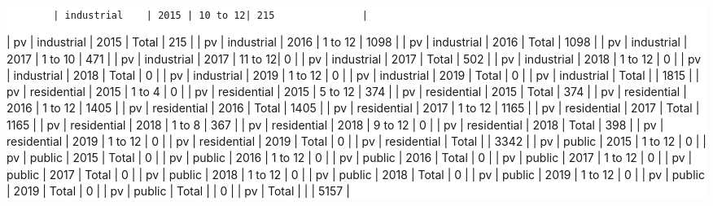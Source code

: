             | industrial    | 2015 | 10 to 12| 215               |
| pv            | industrial    | 2015 | Total   | 215               |
| pv            | industrial    | 2016 | 1 to 12 | 1098              |
| pv            | industrial    | 2016 | Total   | 1098              |
| pv            | industrial    | 2017 | 1 to 10 | 471               |
| pv            | industrial    | 2017 | 11 to 12| 0                 |
| pv            | industrial    | 2017 | Total   | 502               |
| pv            | industrial    | 2018 | 1 to 12 | 0                 |
| pv            | industrial    | 2018 | Total   | 0                 |
| pv            | industrial    | 2019 | 1 to 12 | 0                 |
| pv            | industrial    | 2019 | Total   | 0                 |
| pv            | industrial    | Total |        | 1815              |
| pv            | residential   | 2015 | 1 to 4  | 0                 |
| pv            | residential   | 2015 | 5 to 12 | 374               |
| pv            | residential   | 2015 | Total   | 374               |
| pv            | residential   | 2016 | 1 to 12 | 1405              |
| pv            | residential   | 2016 | Total   | 1405              |
| pv            | residential   | 2017 | 1 to 12 | 1165              |
| pv            | residential   | 2017 | Total   | 1165              |
| pv            | residential   | 2018 | 1 to 8  | 367               |
| pv            | residential   | 2018 | 9 to 12 | 0                 |
| pv            | residential   | 2018 | Total   | 398               |
| pv            | residential   | 2019 | 1 to 12 | 0                 |
| pv            | residential   | 2019 | Total   | 0                 |
| pv            | residential   | Total |        | 3342              |
| pv            | public        | 2015 | 1 to 12 | 0                 |
| pv            | public        | 2015 | Total   | 0                 |
| pv            | public        | 2016 | 1 to 12 | 0                 |
| pv            | public        | 2016 | Total   | 0                 |
| pv            | public        | 2017 | 1 to 12 | 0                 |
| pv            | public        | 2017 | Total   | 0                 |
| pv            | public        | 2018 | 1 to 12 | 0                 |
| pv            | public        | 2018 | Total   | 0                 |
| pv            | public        | 2019 | 1 to 12 | 0                 |
| pv            | public        | 2019 | Total   | 0                 |
| pv            | public        | Total |        | 0                 |
| pv            | Total         |      |         | 5157              |
